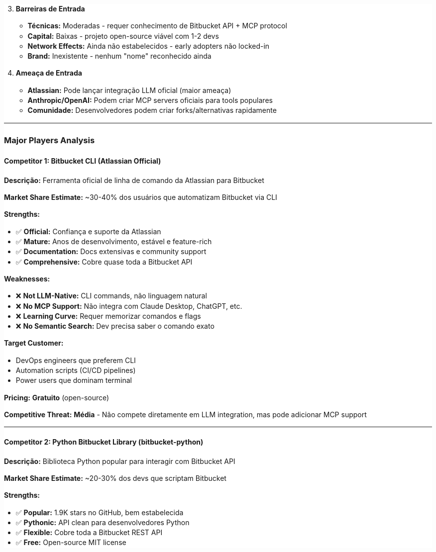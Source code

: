 3. **Barreiras de Entrada**
   - **Técnicas:** Moderadas - requer conhecimento de Bitbucket API + MCP protocol
   - **Capital:** Baixas - projeto open-source viável com 1-2 devs
   - **Network Effects:** Ainda não estabelecidos - early adopters não locked-in
   - **Brand:** Inexistente - nenhum "nome" reconhecido ainda

4. **Ameaça de Entrada**
   - **Atlassian:** Pode lançar integração LLM oficial (maior ameaça)
   - **Anthropic/OpenAI:** Podem criar MCP servers oficiais para tools populares
   - **Comunidade:** Desenvolvedores podem criar forks/alternativas rapidamente

---

### Major Players Analysis

#### Competitor 1: Bitbucket CLI (Atlassian Official)

**Descrição:** Ferramenta oficial de linha de comando da Atlassian para Bitbucket

**Market Share Estimate:** ~30-40% dos usuários que automatizam Bitbucket via CLI

**Strengths:**
- ✅ **Official:** Confiança e suporte da Atlassian
- ✅ **Mature:** Anos de desenvolvimento, estável e feature-rich
- ✅ **Documentation:** Docs extensivas e community support
- ✅ **Comprehensive:** Cobre quase toda a Bitbucket API

**Weaknesses:**
- ❌ **Not LLM-Native:** CLI commands, não linguagem natural
- ❌ **No MCP Support:** Não integra com Claude Desktop, ChatGPT, etc.
- ❌ **Learning Curve:** Requer memorizar comandos e flags
- ❌ **No Semantic Search:** Dev precisa saber o comando exato

**Target Customer:**
- DevOps engineers que preferem CLI
- Automation scripts (CI/CD pipelines)
- Power users que dominam terminal

**Pricing:** **Gratuito** (open-source)

**Competitive Threat:** **Média** - Não compete diretamente em LLM integration, mas pode adicionar MCP support

---

#### Competitor 2: Python Bitbucket Library (bitbucket-python)

**Descrição:** Biblioteca Python popular para interagir com Bitbucket API

**Market Share Estimate:** ~20-30% dos devs que scriptam Bitbucket

**Strengths:**
- ✅ **Popular:** 1.9K stars no GitHub, bem estabelecida
- ✅ **Pythonic:** API clean para desenvolvedores Python
- ✅ **Flexible:** Cobre toda a Bitbucket REST API
- ✅ **Free:** Open-source MIT license
